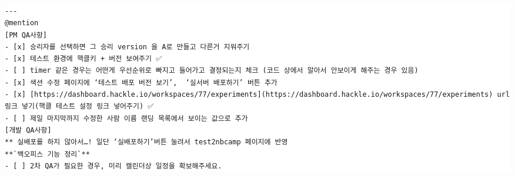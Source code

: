     ---
    @mention 
    [PM QA사항]
    - [x] 승리자를 선택하면 그 승리 version 을 A로 만들고 다른거 지워주기
    - [x] 테스트 환경에 핵클키 + 버전 보여주기 ✅
    - [ ] timer 같은 경우는 어떤게 우선순위로 빠지고 들어가고 결정되는지 체크 (코드 상에서 알아서 안보이게 해주는 경우 있음)
    - [x] 색션 수정 페이지에 ‘테스트 배포 버전 보기’,  ‘실서버 배포하기’ 버튼 추가 
    - [x] [https://dashboard.hackle.io/workspaces/77/experiments](https://dashboard.hackle.io/workspaces/77/experiments) url 링크 넣기(핵클 테스트 설정 링크 넣어주기) ✅
    - [ ] 제일 마지막까지 수정한 사람 이름 랜딩 목록에서 보이는 값으로 추가
    [개발 QA사항]
    ** 실배포를 하지 않아서…! 일단 ‘실배포하기’버튼 눌려서 test2nbcamp 페이지에 반영
    **`백오피스 기능 정리`**
    - [ ] 2차 QA가 필요한 경우, 미리 캘린더상 일정을 확보해주세요.
